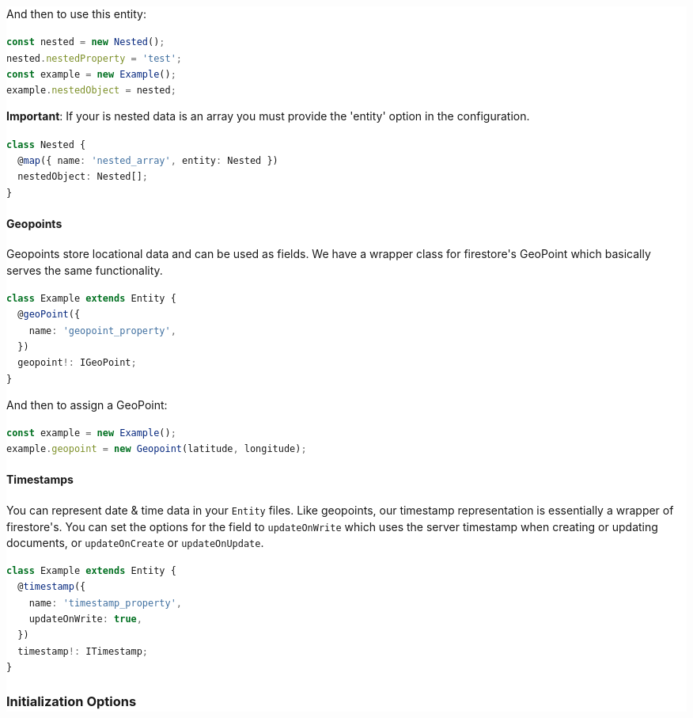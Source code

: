 And then to use this entity:

```typescript
const nested = new Nested();
nested.nestedProperty = 'test';
const example = new Example();
example.nestedObject = nested;
```

**Important**: If your is nested data is an array you must provide the 'entity'
option in the configuration.

```typescript
class Nested {
  @map({ name: 'nested_array', entity: Nested })
  nestedObject: Nested[];
}
```

#### Geopoints

Geopoints store locational data and can be used as fields. We have a wrapper
class for firestore's GeoPoint which basically serves the same functionality.

```typescript
class Example extends Entity {
  @geoPoint({
    name: 'geopoint_property',
  })
  geopoint!: IGeoPoint;
} 
```

And then to assign a GeoPoint:

```typescript
const example = new Example();
example.geopoint = new Geopoint(latitude, longitude);
```

#### Timestamps

You can represent date & time data in your `Entity` files. Like geopoints,
our timestamp representation is essentially a wrapper of firestore's. You
can set the options for the field to `updateOnWrite` which uses the server
timestamp when creating or updating documents, or `updateOnCreate` or `updateOnUpdate`.

```typescript
class Example extends Entity {
  @timestamp({
    name: 'timestamp_property',
    updateOnWrite: true,
  })
  timestamp!: ITimestamp;
}
```

### Initialization Options
